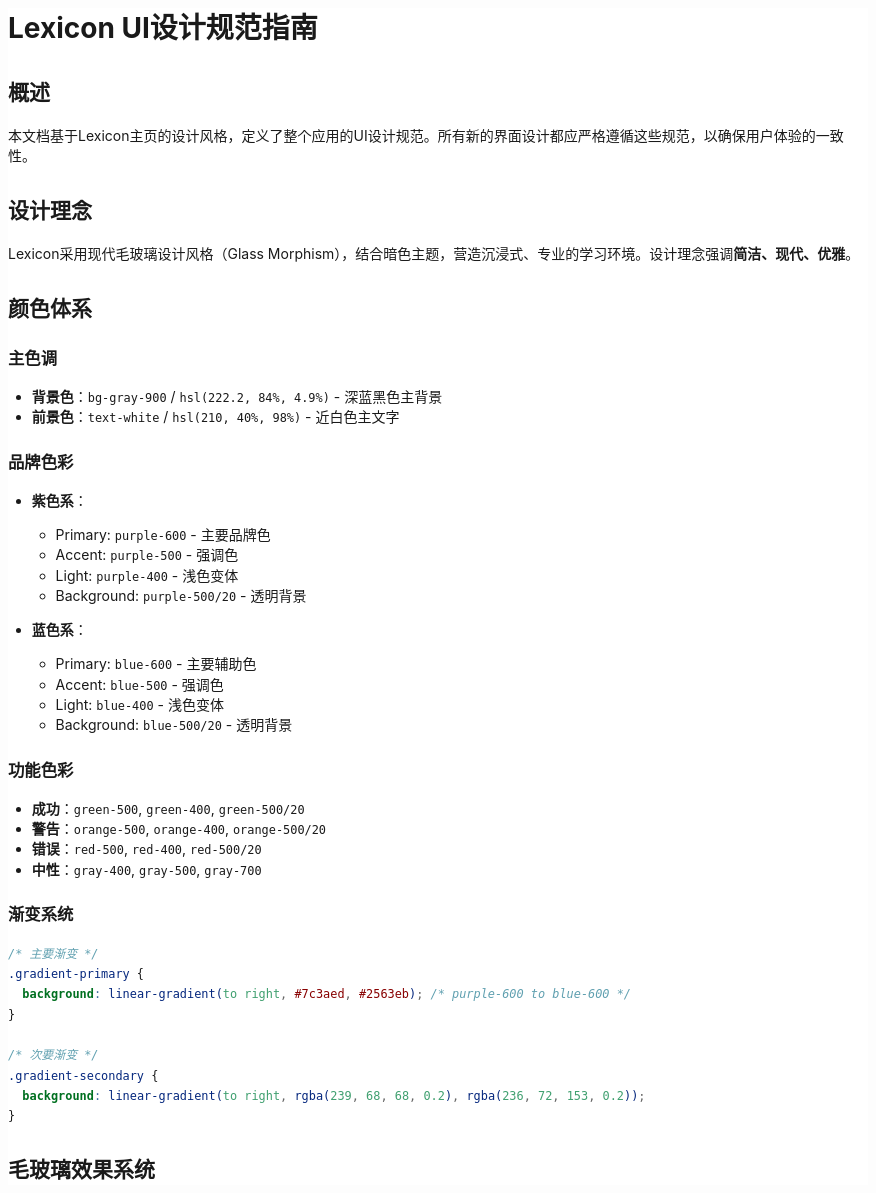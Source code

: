 # Lexicon UI设计规范指南

## 概述

本文档基于Lexicon主页的设计风格，定义了整个应用的UI设计规范。所有新的界面设计都应严格遵循这些规范，以确保用户体验的一致性。

## 设计理念

Lexicon采用现代毛玻璃设计风格（Glass Morphism），结合暗色主题，营造沉浸式、专业的学习环境。设计理念强调**简洁、现代、优雅**。

## 颜色体系

### 主色调
- **背景色**：`bg-gray-900` / `hsl(222.2, 84%, 4.9%)` - 深蓝黑色主背景
- **前景色**：`text-white` / `hsl(210, 40%, 98%)` - 近白色主文字

### 品牌色彩
- **紫色系**：
  - Primary: `purple-600` - 主要品牌色
  - Accent: `purple-500` - 强调色
  - Light: `purple-400` - 浅色变体
  - Background: `purple-500/20` - 透明背景

- **蓝色系**：
  - Primary: `blue-600` - 主要辅助色
  - Accent: `blue-500` - 强调色
  - Light: `blue-400` - 浅色变体
  - Background: `blue-500/20` - 透明背景

### 功能色彩
- **成功**：`green-500`, `green-400`, `green-500/20`
- **警告**：`orange-500`, `orange-400`, `orange-500/20`
- **错误**：`red-500`, `red-400`, `red-500/20`
- **中性**：`gray-400`, `gray-500`, `gray-700`

### 渐变系统
```css
/* 主要渐变 */
.gradient-primary {
  background: linear-gradient(to right, #7c3aed, #2563eb); /* purple-600 to blue-600 */
}

/* 次要渐变 */
.gradient-secondary {
  background: linear-gradient(to right, rgba(239, 68, 68, 0.2), rgba(236, 72, 153, 0.2));
}
```

## 毛玻璃效果系统
